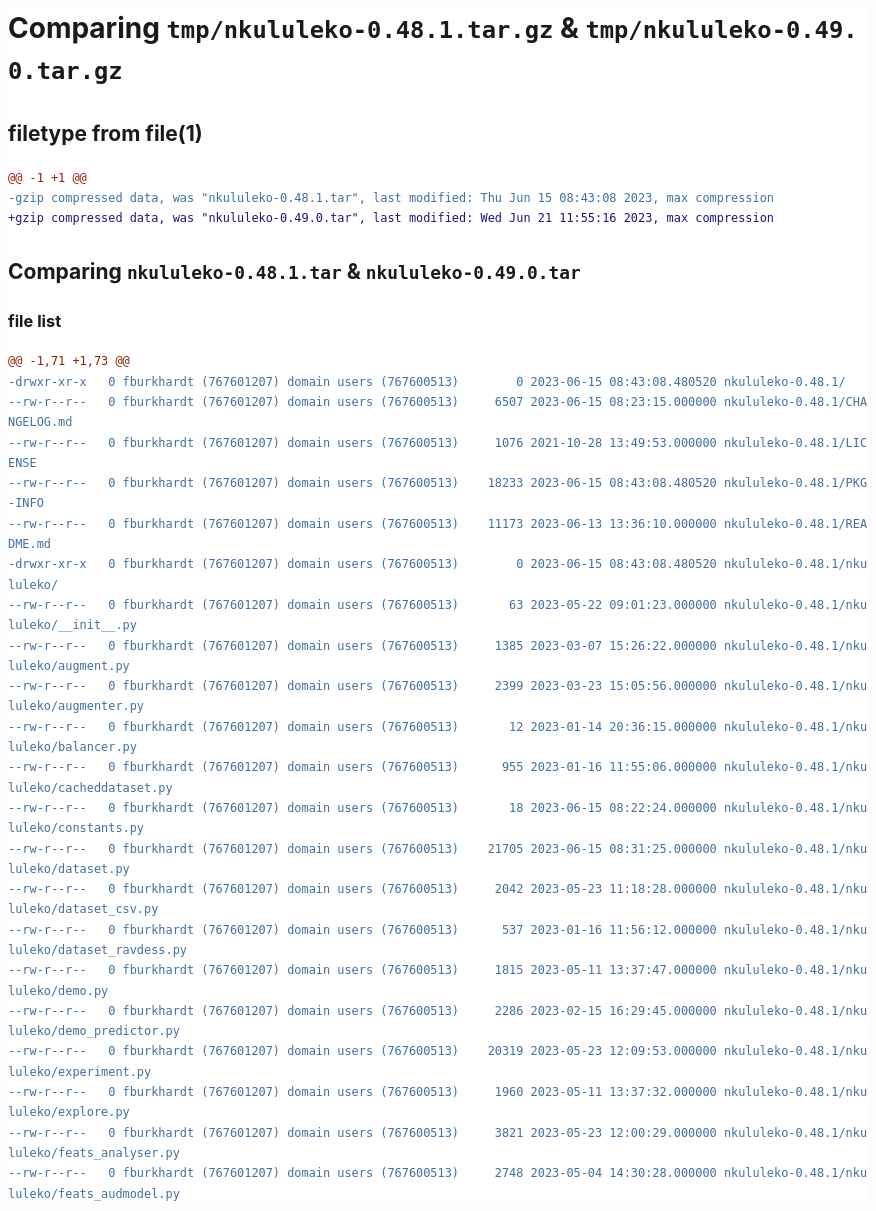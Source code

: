 # Comparing `tmp/nkululeko-0.48.1.tar.gz` & `tmp/nkululeko-0.49.0.tar.gz`

## filetype from file(1)

```diff
@@ -1 +1 @@
-gzip compressed data, was "nkululeko-0.48.1.tar", last modified: Thu Jun 15 08:43:08 2023, max compression
+gzip compressed data, was "nkululeko-0.49.0.tar", last modified: Wed Jun 21 11:55:16 2023, max compression
```

## Comparing `nkululeko-0.48.1.tar` & `nkululeko-0.49.0.tar`

### file list

```diff
@@ -1,71 +1,73 @@
-drwxr-xr-x   0 fburkhardt (767601207) domain users (767600513)        0 2023-06-15 08:43:08.480520 nkululeko-0.48.1/
--rw-r--r--   0 fburkhardt (767601207) domain users (767600513)     6507 2023-06-15 08:23:15.000000 nkululeko-0.48.1/CHANGELOG.md
--rw-r--r--   0 fburkhardt (767601207) domain users (767600513)     1076 2021-10-28 13:49:53.000000 nkululeko-0.48.1/LICENSE
--rw-r--r--   0 fburkhardt (767601207) domain users (767600513)    18233 2023-06-15 08:43:08.480520 nkululeko-0.48.1/PKG-INFO
--rw-r--r--   0 fburkhardt (767601207) domain users (767600513)    11173 2023-06-13 13:36:10.000000 nkululeko-0.48.1/README.md
-drwxr-xr-x   0 fburkhardt (767601207) domain users (767600513)        0 2023-06-15 08:43:08.480520 nkululeko-0.48.1/nkululeko/
--rw-r--r--   0 fburkhardt (767601207) domain users (767600513)       63 2023-05-22 09:01:23.000000 nkululeko-0.48.1/nkululeko/__init__.py
--rw-r--r--   0 fburkhardt (767601207) domain users (767600513)     1385 2023-03-07 15:26:22.000000 nkululeko-0.48.1/nkululeko/augment.py
--rw-r--r--   0 fburkhardt (767601207) domain users (767600513)     2399 2023-03-23 15:05:56.000000 nkululeko-0.48.1/nkululeko/augmenter.py
--rw-r--r--   0 fburkhardt (767601207) domain users (767600513)       12 2023-01-14 20:36:15.000000 nkululeko-0.48.1/nkululeko/balancer.py
--rw-r--r--   0 fburkhardt (767601207) domain users (767600513)      955 2023-01-16 11:55:06.000000 nkululeko-0.48.1/nkululeko/cacheddataset.py
--rw-r--r--   0 fburkhardt (767601207) domain users (767600513)       18 2023-06-15 08:22:24.000000 nkululeko-0.48.1/nkululeko/constants.py
--rw-r--r--   0 fburkhardt (767601207) domain users (767600513)    21705 2023-06-15 08:31:25.000000 nkululeko-0.48.1/nkululeko/dataset.py
--rw-r--r--   0 fburkhardt (767601207) domain users (767600513)     2042 2023-05-23 11:18:28.000000 nkululeko-0.48.1/nkululeko/dataset_csv.py
--rw-r--r--   0 fburkhardt (767601207) domain users (767600513)      537 2023-01-16 11:56:12.000000 nkululeko-0.48.1/nkululeko/dataset_ravdess.py
--rw-r--r--   0 fburkhardt (767601207) domain users (767600513)     1815 2023-05-11 13:37:47.000000 nkululeko-0.48.1/nkululeko/demo.py
--rw-r--r--   0 fburkhardt (767601207) domain users (767600513)     2286 2023-02-15 16:29:45.000000 nkululeko-0.48.1/nkululeko/demo_predictor.py
--rw-r--r--   0 fburkhardt (767601207) domain users (767600513)    20319 2023-05-23 12:09:53.000000 nkululeko-0.48.1/nkululeko/experiment.py
--rw-r--r--   0 fburkhardt (767601207) domain users (767600513)     1960 2023-05-11 13:37:32.000000 nkululeko-0.48.1/nkululeko/explore.py
--rw-r--r--   0 fburkhardt (767601207) domain users (767600513)     3821 2023-05-23 12:00:29.000000 nkululeko-0.48.1/nkululeko/feats_analyser.py
--rw-r--r--   0 fburkhardt (767601207) domain users (767600513)     2748 2023-05-04 14:30:28.000000 nkululeko-0.48.1/nkululeko/feats_audmodel.py
```